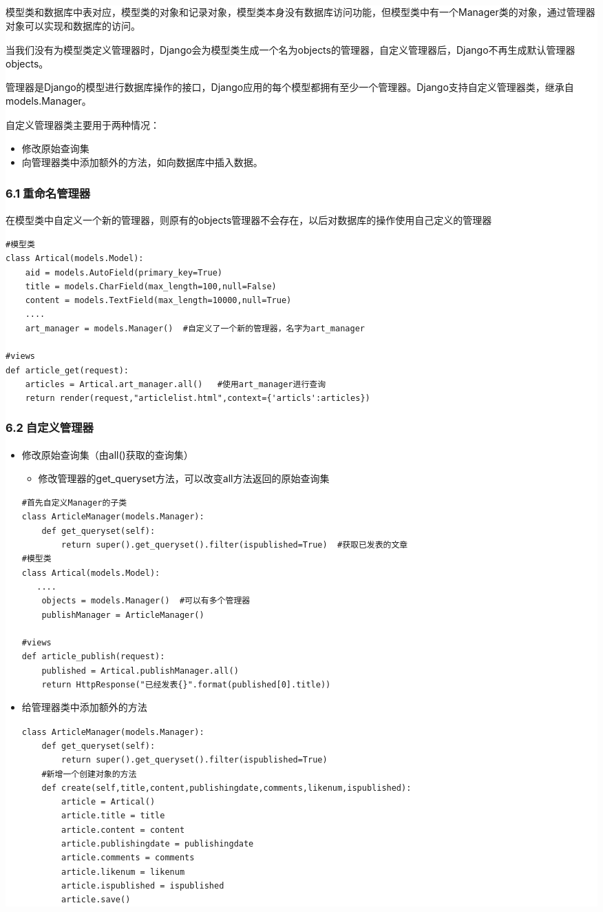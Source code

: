 ​    模型类和数据库中表对应，模型类的对象和记录对象，模型类本身没有数据库访问功能，但模型类中有一个Manager类的对象，通过管理器对象可以实现和数据库的访问。

​       当我们没有为模型类定义管理器时，Django会为模型类生成一个名为objects的管理器，自定义管理器后，Django不再生成默认管理器objects。

​       管理器是Django的模型进行数据库操作的接口，Django应用的每个模型都拥有至少一个管理器。Django支持自定义管理器类，继承自models.Manager。

自定义管理器类主要用于两种情况：

- 修改原始查询集
- 向管理器类中添加额外的方法，如向数据库中插入数据。

### 6.1 重命名管理器

在模型类中自定义一个新的管理器，则原有的objects管理器不会存在，以后对数据库的操作使用自己定义的管理器

~~~
#模型类
class Artical(models.Model):
    aid = models.AutoField(primary_key=True)
    title = models.CharField(max_length=100,null=False)
    content = models.TextField(max_length=10000,null=True)
    ....
    art_manager = models.Manager()  #自定义了一个新的管理器，名字为art_manager
    
#views
def article_get(request):
    articles = Artical.art_manager.all()   #使用art_manager进行查询
    return render(request,"articlelist.html",context={'articls':articles})
~~~

### 6.2 自定义管理器

- 修改原始查询集（由all()获取的查询集）

  - 修改管理器的get_queryset方法，可以改变all方法返回的原始查询集

  ~~~
  #首先自定义Manager的子类
  class ArticleManager(models.Manager):
      def get_queryset(self):
          return super().get_queryset().filter(ispublished=True)  #获取已发表的文章
  #模型类
  class Artical(models.Model):
     ....
      objects = models.Manager()  #可以有多个管理器
      publishManager = ArticleManager()
      
  #views
  def article_publish(request):
      published = Artical.publishManager.all()
      return HttpResponse("已经发表{}".format(published[0].title))
  ~~~

- 给管理器类中添加额外的方法

  ~~~
  class ArticleManager(models.Manager):
      def get_queryset(self):
          return super().get_queryset().filter(ispublished=True)
      #新增一个创建对象的方法
      def create(self,title,content,publishingdate,comments,likenum,ispublished):
          article = Artical()
          article.title = title
          article.content = content
          article.publishingdate = publishingdate
          article.comments = comments
          article.likenum = likenum
          article.ispublished = ispublished
          article.save()
  ~~~